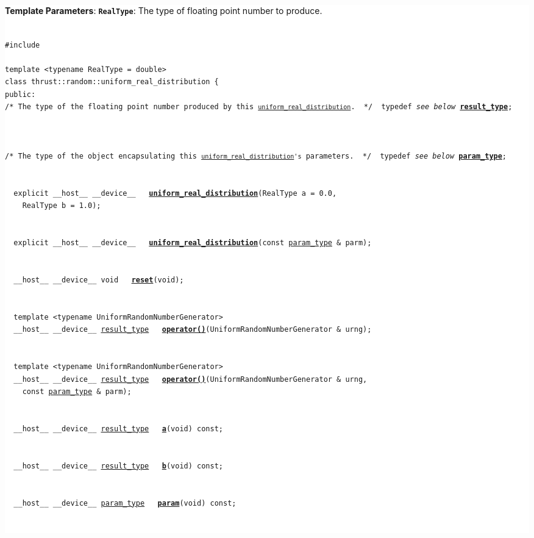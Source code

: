 **Template Parameters**:
**`RealType`**: The type of floating point number to produce.

<code class="doxybook">
<span>#include <thrust/random/uniform_real_distribution.h></span><br>
<span>template &lt;typename RealType = double&gt;</span>
<span>class thrust::random::uniform&#95;real&#95;distribution {</span>
<span>public:</span><span class="doxybook-comment"><code>&nbsp;&nbsp;</code>
/* The type of the floating point number produced by this <code><a href="{{ site.baseurl }}/api/classes/classthrust_1_1random_1_1uniform__real__distribution.html">uniform&#95;real&#95;distribution</a></code>.  */</span><span>&nbsp;&nbsp;typedef <i>see below</i> <b><a href="{{ site.baseurl }}/api/classes/classthrust_1_1random_1_1uniform__real__distribution.html#typedef-result-type">result&#95;type</a></b>;</span>
<br>
<span class="doxybook-comment"><code>&nbsp;&nbsp;</code>
/* The type of the object encapsulating this <code><a href="{{ site.baseurl }}/api/classes/classthrust_1_1random_1_1uniform__real__distribution.html">uniform&#95;real&#95;distribution</a>'s</code> parameters.  */</span><span>&nbsp;&nbsp;typedef <i>see below</i> <b><a href="{{ site.baseurl }}/api/classes/classthrust_1_1random_1_1uniform__real__distribution.html#typedef-param-type">param&#95;type</a></b>;</span>
<br>
<span>&nbsp;&nbsp;explicit __host__ __device__ </span><span>&nbsp;&nbsp;<b><a href="{{ site.baseurl }}/api/classes/classthrust_1_1random_1_1uniform__real__distribution.html#function-uniform-real-distribution">uniform&#95;real&#95;distribution</a></b>(RealType a = 0.0,</span>
<span>&nbsp;&nbsp;&nbsp;&nbsp;RealType b = 1.0);</span>
<br>
<span>&nbsp;&nbsp;explicit __host__ __device__ </span><span>&nbsp;&nbsp;<b><a href="{{ site.baseurl }}/api/classes/classthrust_1_1random_1_1uniform__real__distribution.html#function-uniform-real-distribution">uniform&#95;real&#95;distribution</a></b>(const <a href="{{ site.baseurl }}/api/classes/classthrust_1_1random_1_1uniform__real__distribution.html#typedef-param-type">param_type</a> & parm);</span>
<br>
<span>&nbsp;&nbsp;__host__ __device__ void </span><span>&nbsp;&nbsp;<b><a href="{{ site.baseurl }}/api/classes/classthrust_1_1random_1_1uniform__real__distribution.html#function-reset">reset</a></b>(void);</span>
<br>
<span>&nbsp;&nbsp;template &lt;typename UniformRandomNumberGenerator&gt;</span>
<span>&nbsp;&nbsp;__host__ __device__ <a href="{{ site.baseurl }}/api/classes/classthrust_1_1random_1_1uniform__real__distribution.html#typedef-result-type">result_type</a> </span><span>&nbsp;&nbsp;<b><a href="{{ site.baseurl }}/api/classes/classthrust_1_1random_1_1uniform__real__distribution.html#function-operator()">operator()</a></b>(UniformRandomNumberGenerator & urng);</span>
<br>
<span>&nbsp;&nbsp;template &lt;typename UniformRandomNumberGenerator&gt;</span>
<span>&nbsp;&nbsp;__host__ __device__ <a href="{{ site.baseurl }}/api/classes/classthrust_1_1random_1_1uniform__real__distribution.html#typedef-result-type">result_type</a> </span><span>&nbsp;&nbsp;<b><a href="{{ site.baseurl }}/api/classes/classthrust_1_1random_1_1uniform__real__distribution.html#function-operator()">operator()</a></b>(UniformRandomNumberGenerator & urng,</span>
<span>&nbsp;&nbsp;&nbsp;&nbsp;const <a href="{{ site.baseurl }}/api/classes/classthrust_1_1random_1_1uniform__real__distribution.html#typedef-param-type">param_type</a> & parm);</span>
<br>
<span>&nbsp;&nbsp;__host__ __device__ <a href="{{ site.baseurl }}/api/classes/classthrust_1_1random_1_1uniform__real__distribution.html#typedef-result-type">result_type</a> </span><span>&nbsp;&nbsp;<b><a href="{{ site.baseurl }}/api/classes/classthrust_1_1random_1_1uniform__real__distribution.html#function-a">a</a></b>(void) const;</span>
<br>
<span>&nbsp;&nbsp;__host__ __device__ <a href="{{ site.baseurl }}/api/classes/classthrust_1_1random_1_1uniform__real__distribution.html#typedef-result-type">result_type</a> </span><span>&nbsp;&nbsp;<b><a href="{{ site.baseurl }}/api/classes/classthrust_1_1random_1_1uniform__real__distribution.html#function-b">b</a></b>(void) const;</span>
<br>
<span>&nbsp;&nbsp;__host__ __device__ <a href="{{ site.baseurl }}/api/classes/classthrust_1_1random_1_1uniform__real__distribution.html#typedef-param-type">param_type</a> </span><span>&nbsp;&nbsp;<b><a href="{{ site.baseurl }}/api/classes/classthrust_1_1random_1_1uniform__real__distribution.html#function-param">param</a></b>(void) const;</span>